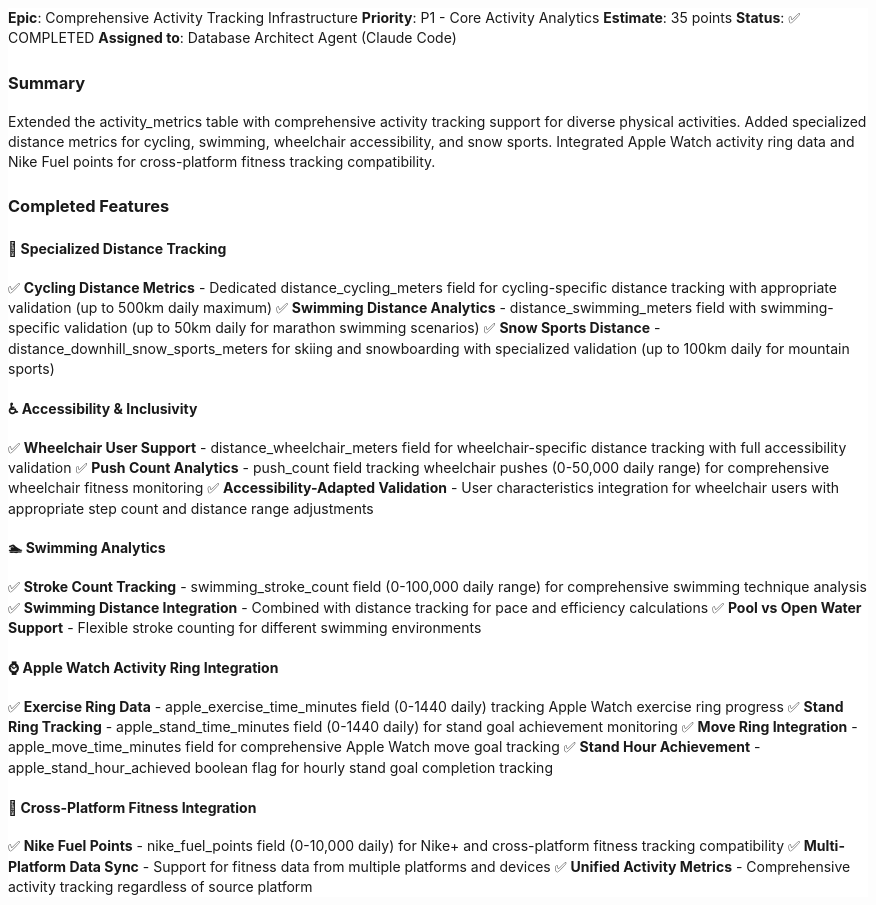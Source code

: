 **Epic**: Comprehensive Activity Tracking Infrastructure
**Priority**: P1 - Core Activity Analytics
**Estimate**: 35 points
**Status**: ✅ COMPLETED
**Assigned to**: Database Architect Agent (Claude Code)

### Summary
Extended the activity_metrics table with comprehensive activity tracking support for diverse physical activities. Added specialized distance metrics for cycling, swimming, wheelchair accessibility, and snow sports. Integrated Apple Watch activity ring data and Nike Fuel points for cross-platform fitness tracking compatibility.

### Completed Features

#### 🚴 **Specialized Distance Tracking**
✅ **Cycling Distance Metrics** - Dedicated distance_cycling_meters field for cycling-specific distance tracking with appropriate validation (up to 500km daily maximum)
✅ **Swimming Distance Analytics** - distance_swimming_meters field with swimming-specific validation (up to 50km daily for marathon swimming scenarios)
✅ **Snow Sports Distance** - distance_downhill_snow_sports_meters for skiing and snowboarding with specialized validation (up to 100km daily for mountain sports)

#### ♿ **Accessibility & Inclusivity**
✅ **Wheelchair User Support** - distance_wheelchair_meters field for wheelchair-specific distance tracking with full accessibility validation
✅ **Push Count Analytics** - push_count field tracking wheelchair pushes (0-50,000 daily range) for comprehensive wheelchair fitness monitoring
✅ **Accessibility-Adapted Validation** - User characteristics integration for wheelchair users with appropriate step count and distance range adjustments

#### 🏊 **Swimming Analytics**
✅ **Stroke Count Tracking** - swimming_stroke_count field (0-100,000 daily range) for comprehensive swimming technique analysis
✅ **Swimming Distance Integration** - Combined with distance tracking for pace and efficiency calculations
✅ **Pool vs Open Water Support** - Flexible stroke counting for different swimming environments

#### ⌚ **Apple Watch Activity Ring Integration**
✅ **Exercise Ring Data** - apple_exercise_time_minutes field (0-1440 daily) tracking Apple Watch exercise ring progress
✅ **Stand Ring Tracking** - apple_stand_time_minutes field (0-1440 daily) for stand goal achievement monitoring
✅ **Move Ring Integration** - apple_move_time_minutes field for comprehensive Apple Watch move goal tracking
✅ **Stand Hour Achievement** - apple_stand_hour_achieved boolean flag for hourly stand goal completion tracking

#### 🏃 **Cross-Platform Fitness Integration**
✅ **Nike Fuel Points** - nike_fuel_points field (0-10,000 daily) for Nike+ and cross-platform fitness tracking compatibility
✅ **Multi-Platform Data Sync** - Support for fitness data from multiple platforms and devices
✅ **Unified Activity Metrics** - Comprehensive activity tracking regardless of source platform
